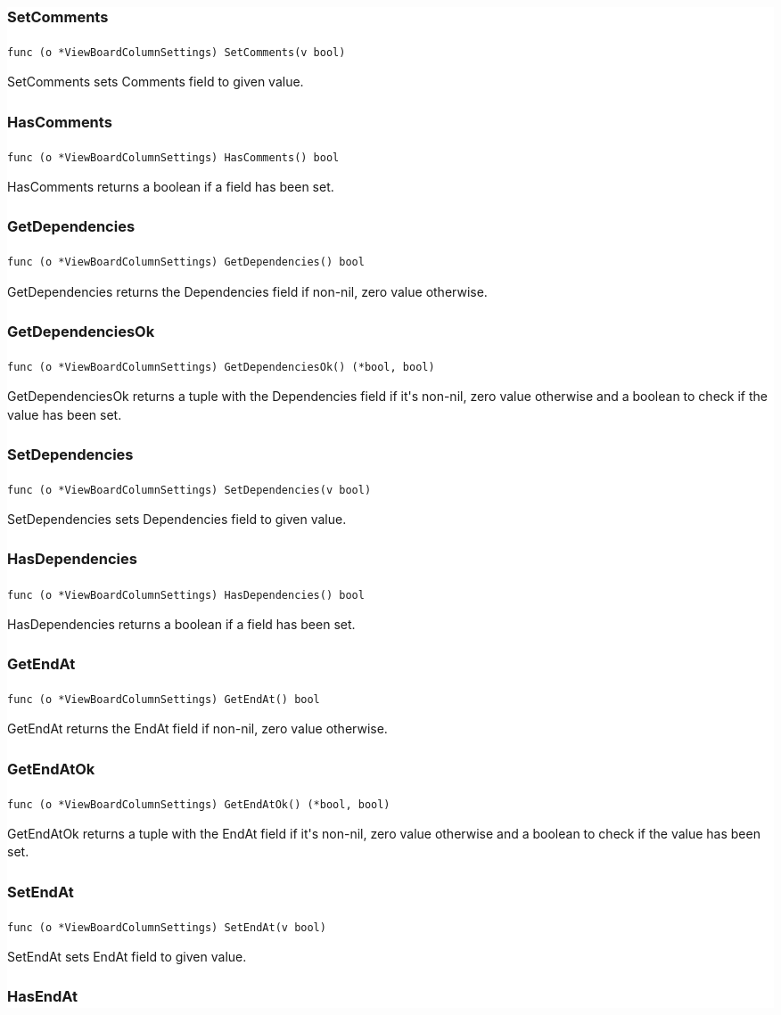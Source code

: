 ### SetComments

`func (o *ViewBoardColumnSettings) SetComments(v bool)`

SetComments sets Comments field to given value.

### HasComments

`func (o *ViewBoardColumnSettings) HasComments() bool`

HasComments returns a boolean if a field has been set.

### GetDependencies

`func (o *ViewBoardColumnSettings) GetDependencies() bool`

GetDependencies returns the Dependencies field if non-nil, zero value otherwise.

### GetDependenciesOk

`func (o *ViewBoardColumnSettings) GetDependenciesOk() (*bool, bool)`

GetDependenciesOk returns a tuple with the Dependencies field if it's non-nil, zero value otherwise
and a boolean to check if the value has been set.

### SetDependencies

`func (o *ViewBoardColumnSettings) SetDependencies(v bool)`

SetDependencies sets Dependencies field to given value.

### HasDependencies

`func (o *ViewBoardColumnSettings) HasDependencies() bool`

HasDependencies returns a boolean if a field has been set.

### GetEndAt

`func (o *ViewBoardColumnSettings) GetEndAt() bool`

GetEndAt returns the EndAt field if non-nil, zero value otherwise.

### GetEndAtOk

`func (o *ViewBoardColumnSettings) GetEndAtOk() (*bool, bool)`

GetEndAtOk returns a tuple with the EndAt field if it's non-nil, zero value otherwise
and a boolean to check if the value has been set.

### SetEndAt

`func (o *ViewBoardColumnSettings) SetEndAt(v bool)`

SetEndAt sets EndAt field to given value.

### HasEndAt
